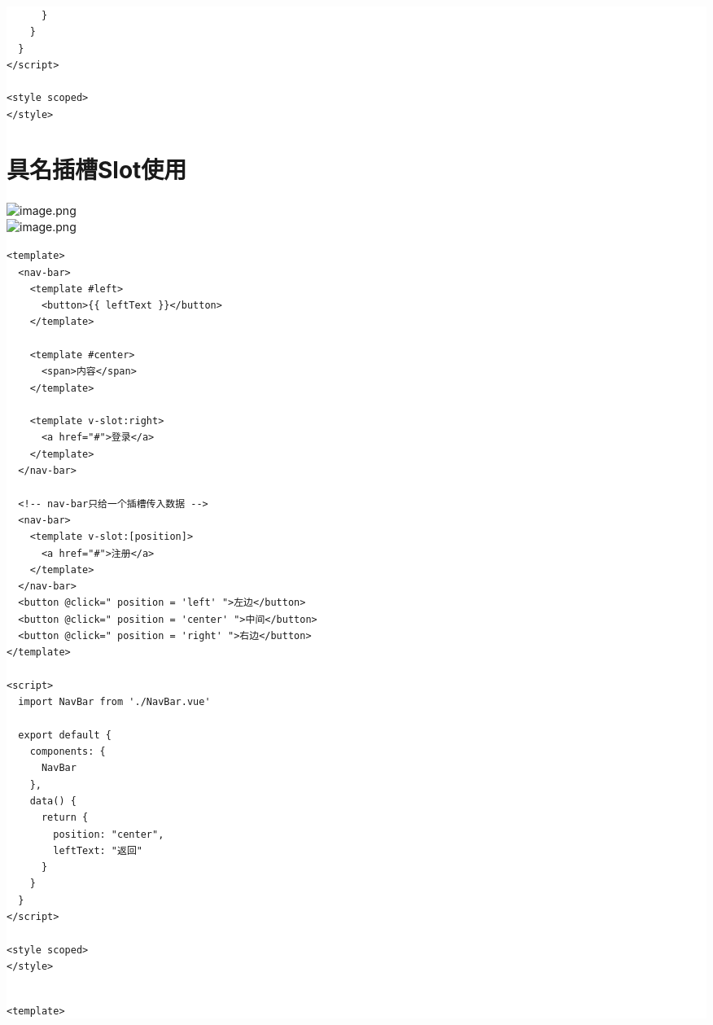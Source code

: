 ```vue
      }
    }
  }
</script>

<style scoped>
</style>
```
<a name="MOOrt"></a>
# 具名插槽Slot使用
![image.png](https://cdn.nlark.com/yuque/0/2023/png/35204765/1679730099663-adbd1893-df2d-4459-86a1-ed7a4027dfd8.png#averageHue=%23a7b5b1&clientId=ue9df5383-2752-4&from=paste&height=608&id=u68fb1074&name=image.png&originHeight=608&originWidth=1171&originalType=binary&ratio=1&rotation=0&showTitle=false&size=510814&status=done&style=none&taskId=u7b042b6b-15c5-47d8-a667-4745566765e&title=&width=1171)<br />![image.png](https://cdn.nlark.com/yuque/0/2023/png/35204765/1679730332496-9aa024a4-cbbe-46f9-9d4f-139aaf01d8b0.png#averageHue=%23838c85&clientId=ue9df5383-2752-4&from=paste&height=633&id=u28972f5a&name=image.png&originHeight=633&originWidth=872&originalType=binary&ratio=1&rotation=0&showTitle=false&size=270603&status=done&style=none&taskId=u60d10f23-b149-4230-98d1-21d82baa019&title=&width=872)
```vue
<template>
  <nav-bar>
    <template #left>
      <button>{{ leftText }}</button>
    </template>

    <template #center>
      <span>内容</span>
    </template>

    <template v-slot:right>
      <a href="#">登录</a>
    </template>
  </nav-bar>

  <!-- nav-bar只给一个插槽传入数据 -->
  <nav-bar>
    <template v-slot:[position]>
      <a href="#">注册</a>
    </template>
  </nav-bar>
  <button @click=" position = 'left' ">左边</button>
  <button @click=" position = 'center' ">中间</button>
  <button @click=" position = 'right' ">右边</button>
</template>

<script>
  import NavBar from './NavBar.vue'

  export default {
    components: {
      NavBar
    },
    data() {
      return {
        position: "center",
        leftText: "返回"
      }
    }
  }
</script>

<style scoped>
</style>


```
```vue
<template>
```
